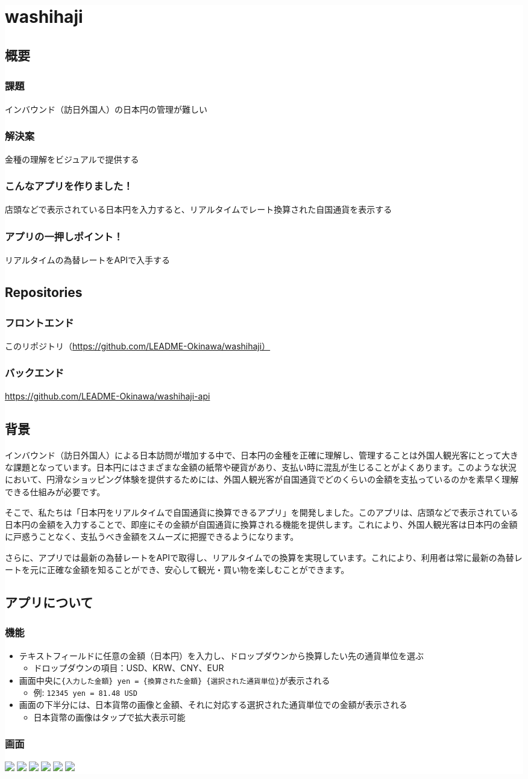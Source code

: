 # washihaji
## 概要
### 課題
インバウンド（訪日外国人）の日本円の管理が難しい

### 解決案
金種の理解をビジュアルで提供する

### こんなアプリを作りました！
店頭などで表示されている日本円を入力すると、リアルタイムでレート換算された自国通貨を表示する

### アプリの一押しポイント！
リアルタイムの為替レートをAPIで入手する

## Repositories
### フロントエンド
このリポジトリ（https://github.com/LEADME-Okinawa/washihaji）

### バックエンド
https://github.com/LEADME-Okinawa/washihaji-api

## 背景
インバウンド（訪日外国人）による日本訪問が増加する中で、日本円の金種を正確に理解し、管理することは外国人観光客にとって大きな課題となっています。日本円にはさまざまな金額の紙幣や硬貨があり、支払い時に混乱が生じることがよくあります。このような状況において、円滑なショッピング体験を提供するためには、外国人観光客が自国通貨でどのくらいの金額を支払っているのかを素早く理解できる仕組みが必要です。

そこで、私たちは「日本円をリアルタイムで自国通貨に換算できるアプリ」を開発しました。このアプリは、店頭などで表示されている日本円の金額を入力することで、即座にその金額が自国通貨に換算される機能を提供します。これにより、外国人観光客は日本円の金額に戸惑うことなく、支払うべき金額をスムーズに把握できるようになります。

さらに、アプリでは最新の為替レートをAPIで取得し、リアルタイムでの換算を実現しています。これにより、利用者は常に最新の為替レートを元に正確な金額を知ることができ、安心して観光・買い物を楽しむことができます。

## アプリについて
### 機能
- テキストフィールドに任意の金額（日本円）を入力し、ドロップダウンから換算したい先の通貨単位を選ぶ
    - ドロップダウンの項目：USD、KRW、CNY、EUR
- 画面中央に`{入力した金額} yen = {換算された金額} {選択された通貨単位}`が表示される
    - 例: `12345 yen = 81.48 USD`
- 画面の下半分には、日本貨幣の画像と金額、それに対応する選択された通貨単位での金額が表示される
    - 日本貨幣の画像はタップで拡大表示可能

### 画面
<img src="https://qiita-image-store.s3.ap-northeast-1.amazonaws.com/0/1472510/d3356f91-9a72-4ae4-a210-df64f03f674b.png" width=30%>
<img src="https://qiita-image-store.s3.ap-northeast-1.amazonaws.com/0/1472510/554b8378-e4d0-45c7-a500-67815070522c.png" width=30%>
<img src="https://qiita-image-store.s3.ap-northeast-1.amazonaws.com/0/1472510/94b2e3f9-6761-4f4d-8288-0fbf8593f40a.png" width=30%>
<img src="https://qiita-image-store.s3.ap-northeast-1.amazonaws.com/0/1472510/b6fa4773-3be5-432b-8233-47a3cca8b266.png" width=30%>
<img src="https://qiita-image-store.s3.ap-northeast-1.amazonaws.com/0/1472510/2f532eac-b1c8-4577-9680-b8b7ed769c65.png" width=30%>
<img src="https://qiita-image-store.s3.ap-northeast-1.amazonaws.com/0/1472510/1e9a82a5-4433-41a9-a117-ab3a9325269b.png" width=30%>
